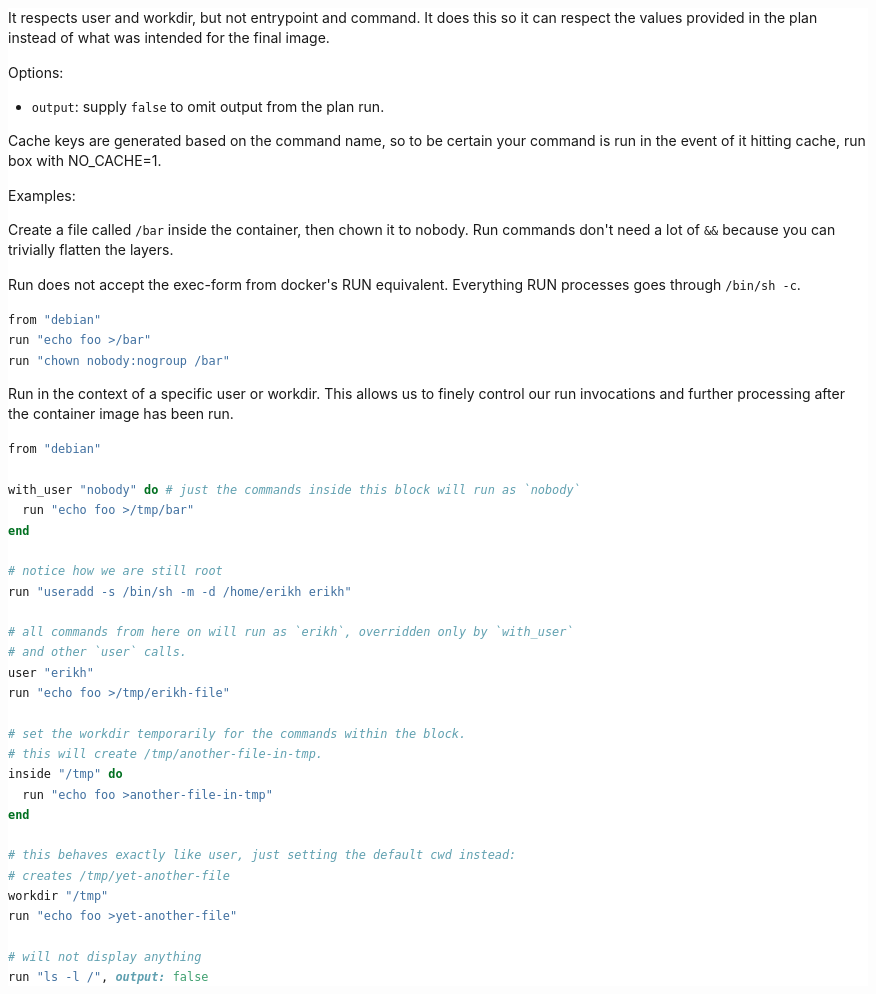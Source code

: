 It respects user and workdir, but not entrypoint and command. It does this
so it can respect the values provided in the plan instead of what was
intended for the final image.

Options:

* `output`: supply `false` to omit output from the plan run.

Cache keys are generated based on the command name, so to be certain your
command is run in the event of it hitting cache, run box with NO_CACHE=1.

Examples:

Create a file called `/bar` inside the container, then chown it to nobody. Run
commands don't need a lot of `&&` because you can trivially flatten the layers.

Run does not accept the exec-form from docker's RUN equivalent. Everything RUN
processes goes through `/bin/sh -c`.

```ruby
from "debian"
run "echo foo >/bar"
run "chown nobody:nogroup /bar"
```

Run in the context of a specific user or workdir. This allows us to finely
control our run invocations and further processing after the container image
has been run.

```ruby
from "debian"

with_user "nobody" do # just the commands inside this block will run as `nobody`
  run "echo foo >/tmp/bar"
end

# notice how we are still root
run "useradd -s /bin/sh -m -d /home/erikh erikh"

# all commands from here on will run as `erikh`, overridden only by `with_user`
# and other `user` calls.
user "erikh"
run "echo foo >/tmp/erikh-file"

# set the workdir temporarily for the commands within the block.
# this will create /tmp/another-file-in-tmp.
inside "/tmp" do
  run "echo foo >another-file-in-tmp"
end

# this behaves exactly like user, just setting the default cwd instead:
# creates /tmp/yet-another-file
workdir "/tmp"
run "echo foo >yet-another-file"

# will not display anything
run "ls -l /", output: false
```
